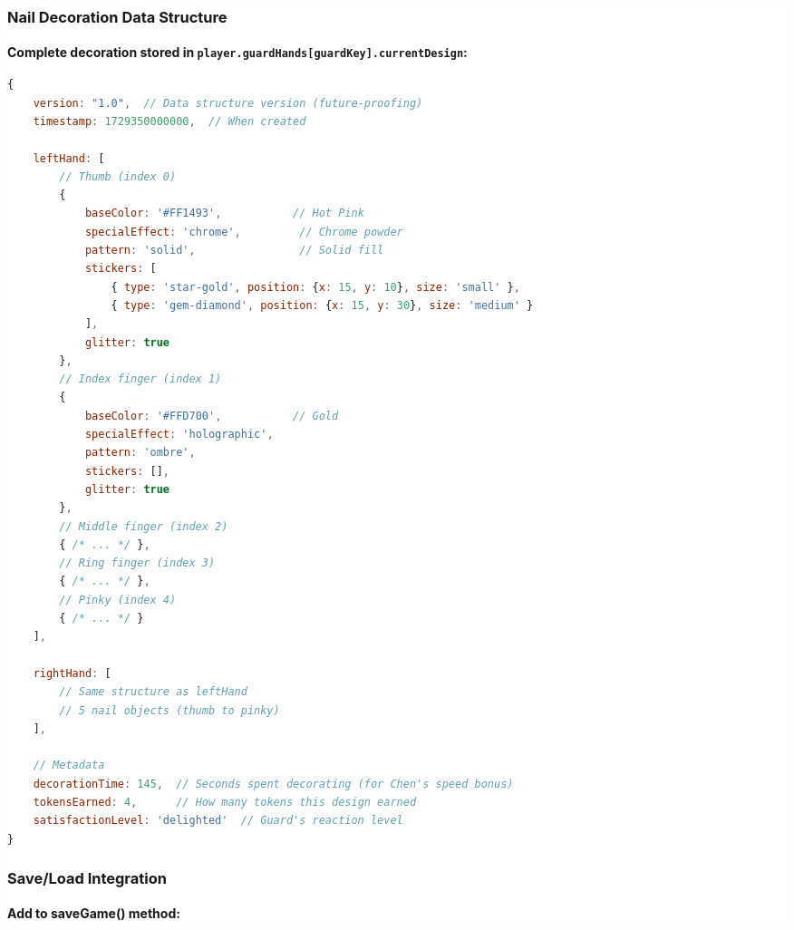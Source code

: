 ### Nail Decoration Data Structure

**Complete decoration stored in `player.guardHands[guardKey].currentDesign`:**

```javascript
{
    version: "1.0",  // Data structure version (future-proofing)
    timestamp: 1729350000000,  // When created

    leftHand: [
        // Thumb (index 0)
        {
            baseColor: '#FF1493',           // Hot Pink
            specialEffect: 'chrome',         // Chrome powder
            pattern: 'solid',                // Solid fill
            stickers: [
                { type: 'star-gold', position: {x: 15, y: 10}, size: 'small' },
                { type: 'gem-diamond', position: {x: 15, y: 30}, size: 'medium' }
            ],
            glitter: true
        },
        // Index finger (index 1)
        {
            baseColor: '#FFD700',           // Gold
            specialEffect: 'holographic',
            pattern: 'ombre',
            stickers: [],
            glitter: true
        },
        // Middle finger (index 2)
        { /* ... */ },
        // Ring finger (index 3)
        { /* ... */ },
        // Pinky (index 4)
        { /* ... */ }
    ],

    rightHand: [
        // Same structure as leftHand
        // 5 nail objects (thumb to pinky)
    ],

    // Metadata
    decorationTime: 145,  // Seconds spent decorating (for Chen's speed bonus)
    tokensEarned: 4,      // How many tokens this design earned
    satisfactionLevel: 'delighted'  // Guard's reaction level
}
```

### Save/Load Integration

**Add to saveGame() method:**
